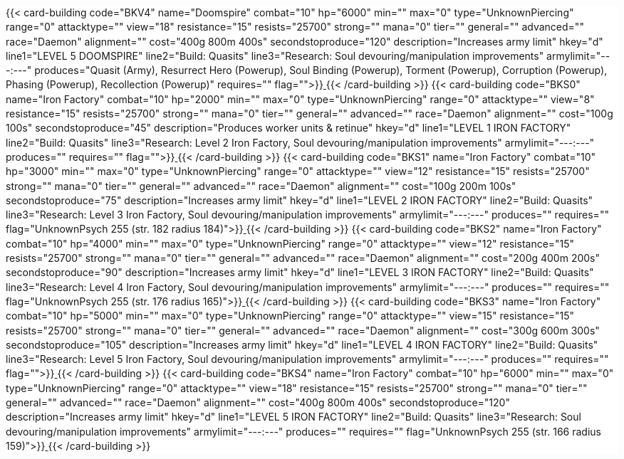 {{< card-building code="BKV4" name="Doomspire" combat="10" hp="6000" min="" max="0" type="UnknownPiercing" range="0" attacktype="" view="18" resistance="15" resists="25700" strong="" mana="0" tier="" general="" advanced="" race="Daemon" alignment="" cost="400g 800m 400s" secondstoproduce="120" description="Increases army limit" hkey="d" line1="LEVEL 5 DOOMSPIRE" line2="Build: Quasits" line3="Research: Soul devouring/manipulation improvements" armylimit="---:---" produces="Quasit (Army), Resurrect Hero (Powerup), Soul Binding (Powerup), Torment (Powerup), Corruption (Powerup), Phasing (Powerup), Recollection (Powerup)" requires="" flag="">}}<a class="icon-link" href="/posts/wbc3/tpe/faction/darkpath"><i class="xa xa-flaming-claw"></i> <i class="xa xa-flask"></i></a>  <a class="icon-link" href="/posts/wbc3/tpe/faction/ironfortress"><i class="xa xa-flaming-claw"></i> <i class="xa xa-round-bottom-flask"></i></a>  <a href="/posts/wbc3/tpe/faction/darkpath"><i class="xa xa-flaming-claw"></i> <i class="xa xa-flask"></i></a>  <a href="/posts/wbc3/tpe/faction/ironfortress"><i class="xa xa-flaming-claw"></i> <i class="xa xa-round-bottom-flask"></i></a>{{< /card-building >}}
{{< card-building code="BKS0" name="Iron Factory" combat="10" hp="2000" min="" max="0" type="UnknownPiercing" range="0" attacktype="" view="8" resistance="15" resists="25700" strong="" mana="0" tier="" general="" advanced="" race="Daemon" alignment="" cost="100g 100s" secondstoproduce="45" description="Produces worker units & retinue" hkey="d" line1="LEVEL 1 IRON FACTORY" line2="Build: Quasits" line3="Research: Level 2 Iron Factory, Soul devouring/manipulation improvements" armylimit="---:---" produces="" requires="" flag="">}}<a class="icon-link" href="/posts/wbc3/tpe/faction/ironfortress"><i class="xa xa-flaming-claw"></i> <i class="xa xa-round-bottom-flask"></i></a>  <a href="/posts/wbc3/tpe/faction/ironfortress"><i class="xa xa-flaming-claw"></i> <i class="xa xa-round-bottom-flask"></i></a>{{< /card-building >}}
{{< card-building code="BKS1" name="Iron Factory" combat="10" hp="3000" min="" max="0" type="UnknownPiercing" range="0" attacktype="" view="12" resistance="15" resists="25700" strong="" mana="0" tier="" general="" advanced="" race="Daemon" alignment="" cost="100g 200m 100s" secondstoproduce="75" description="Increases army limit" hkey="d" line1="LEVEL 2 IRON FACTORY" line2="Build: Quasits" line3="Research: Level 3 Iron Factory, Soul devouring/manipulation improvements" armylimit="---:---" produces="" requires="" flag="UnknownPsych 255 (str. 182 radius 184)">}}<a class="icon-link" href="/posts/wbc3/tpe/faction/ironfortress"><i class="xa xa-flaming-claw"></i> <i class="xa xa-round-bottom-flask"></i></a>  <a href="/posts/wbc3/tpe/faction/ironfortress"><i class="xa xa-flaming-claw"></i> <i class="xa xa-round-bottom-flask"></i></a>{{< /card-building >}}
{{< card-building code="BKS2" name="Iron Factory" combat="10" hp="4000" min="" max="0" type="UnknownPiercing" range="0" attacktype="" view="12" resistance="15" resists="25700" strong="" mana="0" tier="" general="" advanced="" race="Daemon" alignment="" cost="200g 400m 200s" secondstoproduce="90" description="Increases army limit" hkey="d" line1="LEVEL 3 IRON FACTORY" line2="Build: Quasits" line3="Research: Level 4 Iron Factory, Soul devouring/manipulation improvements" armylimit="---:---" produces="" requires="" flag="UnknownPsych 255 (str. 176 radius 165)">}}<a class="icon-link" href="/posts/wbc3/tpe/faction/ironfortress"><i class="xa xa-flaming-claw"></i> <i class="xa xa-round-bottom-flask"></i></a>  <a href="/posts/wbc3/tpe/faction/ironfortress"><i class="xa xa-flaming-claw"></i> <i class="xa xa-round-bottom-flask"></i></a>{{< /card-building >}}
{{< card-building code="BKS3" name="Iron Factory" combat="10" hp="5000" min="" max="0" type="UnknownPiercing" range="0" attacktype="" view="15" resistance="15" resists="25700" strong="" mana="0" tier="" general="" advanced="" race="Daemon" alignment="" cost="300g 600m 300s" secondstoproduce="105" description="Increases army limit" hkey="d" line1="LEVEL 4 IRON FACTORY" line2="Build: Quasits" line3="Research: Level 5 Iron Factory, Soul devouring/manipulation improvements" armylimit="---:---" produces="" requires="" flag="">}}<a class="icon-link" href="/posts/wbc3/tpe/faction/ironfortress"><i class="xa xa-flaming-claw"></i> <i class="xa xa-round-bottom-flask"></i></a>  <a href="/posts/wbc3/tpe/faction/ironfortress"><i class="xa xa-flaming-claw"></i> <i class="xa xa-round-bottom-flask"></i></a>{{< /card-building >}}
{{< card-building code="BKS4" name="Iron Factory" combat="10" hp="6000" min="" max="0" type="UnknownPiercing" range="0" attacktype="" view="18" resistance="15" resists="25700" strong="" mana="0" tier="" general="" advanced="" race="Daemon" alignment="" cost="400g 800m 400s" secondstoproduce="120" description="Increases army limit" hkey="d" line1="LEVEL 5 IRON FACTORY" line2="Build: Quasits" line3="Research: Soul devouring/manipulation improvements" armylimit="---:---" produces="" requires="" flag="UnknownPsych 255 (str. 166 radius 159)">}}<a class="icon-link" href="/posts/wbc3/tpe/faction/ironfortress"><i class="xa xa-flaming-claw"></i> <i class="xa xa-round-bottom-flask"></i></a>  <a href="/posts/wbc3/tpe/faction/ironfortress"><i class="xa xa-flaming-claw"></i> <i class="xa xa-round-bottom-flask"></i></a>{{< /card-building >}}